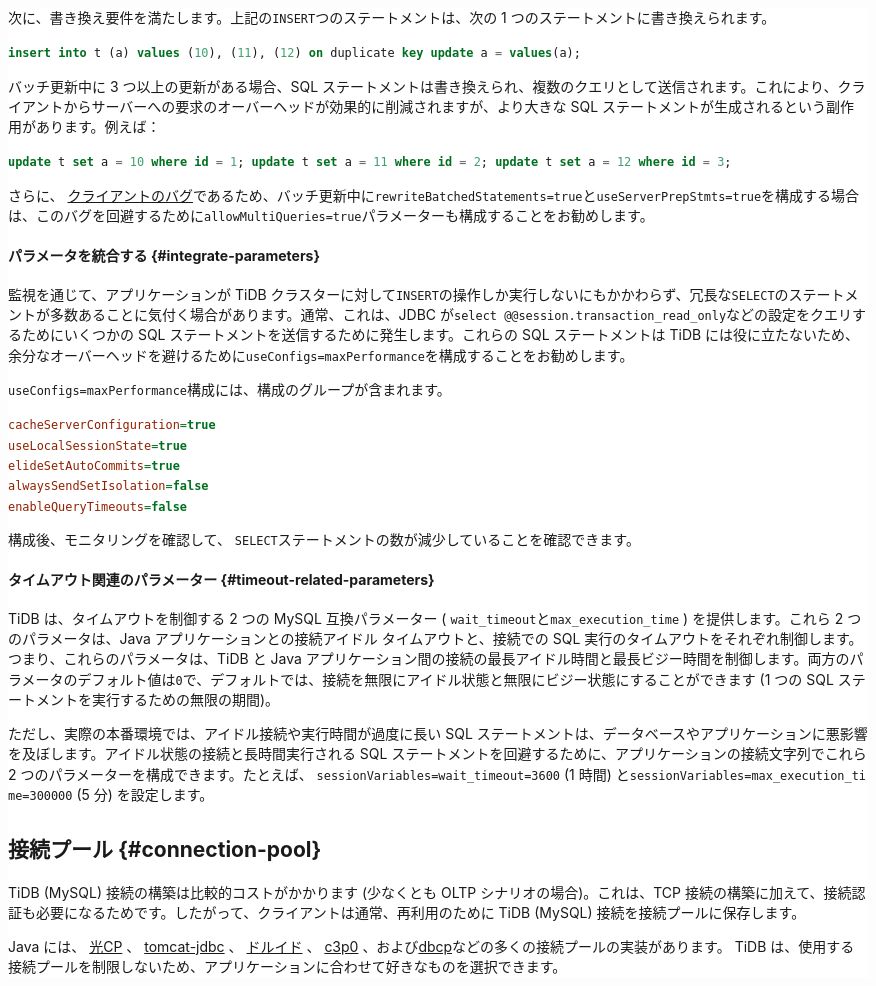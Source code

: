 次に、書き換え要件を満たします。上記の`INSERT`つのステートメントは、次の 1 つのステートメントに書き換えられます。


```sql
insert into t (a) values (10), (11), (12) on duplicate key update a = values(a);
```

バッチ更新中に 3 つ以上の更新がある場合、SQL ステートメントは書き換えられ、複数のクエリとして送信されます。これにより、クライアントからサーバーへの要求のオーバーヘッドが効果的に削減されますが、より大きな SQL ステートメントが生成されるという副作用があります。例えば：


```sql
update t set a = 10 where id = 1; update t set a = 11 where id = 2; update t set a = 12 where id = 3;
```

さらに、 [クライアントのバグ](https://bugs.mysql.com/bug.php?id=96623)であるため、バッチ更新中に`rewriteBatchedStatements=true`と`useServerPrepStmts=true`を構成する場合は、このバグを回避するために`allowMultiQueries=true`パラメーターも構成することをお勧めします。

#### パラメータを統合する {#integrate-parameters}

監視を通じて、アプリケーションが TiDB クラスターに対して`INSERT`の操作しか実行しないにもかかわらず、冗長な`SELECT`のステートメントが多数あることに気付く場合があります。通常、これは、JDBC が`select @@session.transaction_read_only`などの設定をクエリするためにいくつかの SQL ステートメントを送信するために発生します。これらの SQL ステートメントは TiDB には役に立たないため、余分なオーバーヘッドを避けるために`useConfigs=maxPerformance`を構成することをお勧めします。

`useConfigs=maxPerformance`構成には、構成のグループが含まれます。

```ini
cacheServerConfiguration=true
useLocalSessionState=true
elideSetAutoCommits=true
alwaysSendSetIsolation=false
enableQueryTimeouts=false
```

構成後、モニタリングを確認して、 `SELECT`ステートメントの数が減少していることを確認できます。

#### タイムアウト関連のパラメーター {#timeout-related-parameters}

TiDB は、タイムアウトを制御する 2 つの MySQL 互換パラメーター ( `wait_timeout`と`max_execution_time` ) を提供します。これら 2 つのパラメータは、Java アプリケーションとの接続アイドル タイムアウトと、接続での SQL 実行のタイムアウトをそれぞれ制御します。つまり、これらのパラメータは、TiDB と Java アプリケーション間の接続の最長アイドル時間と最長ビジー時間を制御します。両方のパラメータのデフォルト値は`0`で、デフォルトでは、接続を無限にアイドル状態と無限にビジー状態にすることができます (1 つの SQL ステートメントを実行するための無限の期間)。

ただし、実際の本番環境では、アイドル接続や実行時間が過度に長い SQL ステートメントは、データベースやアプリケーションに悪影響を及ぼします。アイドル状態の接続と長時間実行される SQL ステートメントを回避するために、アプリケーションの接続文字列でこれら 2 つのパラメーターを構成できます。たとえば、 `sessionVariables=wait_timeout=3600` (1 時間) と`sessionVariables=max_execution_time=300000` (5 分) を設定します。

## 接続プール {#connection-pool}

TiDB (MySQL) 接続の構築は比較的コストがかかります (少なくとも OLTP シナリオの場合)。これは、TCP 接続の構築に加えて、接続認証も必要になるためです。したがって、クライアントは通常、再利用のために TiDB (MySQL) 接続を接続プールに保存します。

Java には、 [光CP](https://github.com/brettwooldridge/HikariCP) 、 [tomcat-jdbc](https://tomcat.apache.org/tomcat-7.0-doc/jdbc-pool.html) 、 [ドルイド](https://github.com/alibaba/druid) 、 [c3p0](https://www.mchange.com/projects/c3p0/) 、および[dbcp](https://commons.apache.org/proper/commons-dbcp/)などの多くの接続プールの実装があります。 TiDB は、使用する接続プールを制限しないため、アプリケーションに合わせて好きなものを選択できます。
